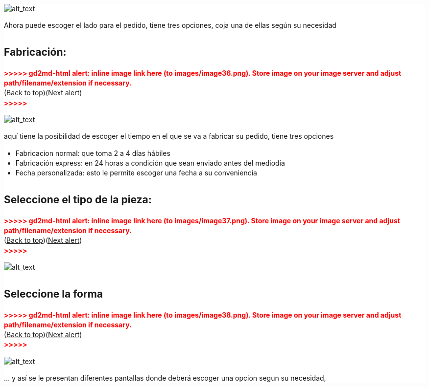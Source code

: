 
![alt_text](images/image35.png "image_tooltip")


Ahora puede escoger el lado para el pedido, tiene tres opciones, coja una de ellas según su necesidad


## Fabricación: 



<p id="gdcalert36" ><span style="color: red; font-weight: bold">>>>>>  gd2md-html alert: inline image link here (to images/image36.png). Store image on your image server and adjust path/filename/extension if necessary. </span><br>(<a href="#">Back to top</a>)(<a href="#gdcalert37">Next alert</a>)<br><span style="color: red; font-weight: bold">>>>>> </span></p>


![alt_text](images/image36.png "image_tooltip")


aquí tiene la posibilidad de escoger el tiempo en el que se va a fabricar su pedido, tiene tres opciones



*   Fabricacion normal: que toma 2 a 4 días hábiles 
*   Fabricación express: en 24 horas a condición que sean enviado antes del mediodía 
*   Fecha personalizada: esto le permite escoger una fecha a su conveniencia


## Seleccione el tipo de la pieza: 



<p id="gdcalert37" ><span style="color: red; font-weight: bold">>>>>>  gd2md-html alert: inline image link here (to images/image37.png). Store image on your image server and adjust path/filename/extension if necessary. </span><br>(<a href="#">Back to top</a>)(<a href="#gdcalert38">Next alert</a>)<br><span style="color: red; font-weight: bold">>>>>> </span></p>


![alt_text](images/image37.png "image_tooltip")



## Seleccione la forma



<p id="gdcalert38" ><span style="color: red; font-weight: bold">>>>>>  gd2md-html alert: inline image link here (to images/image38.png). Store image on your image server and adjust path/filename/extension if necessary. </span><br>(<a href="#">Back to top</a>)(<a href="#gdcalert39">Next alert</a>)<br><span style="color: red; font-weight: bold">>>>>> </span></p>


![alt_text](images/image38.png "image_tooltip")


… y así se le presentan diferentes pantallas donde deberá escoger una opcion segun su necesidad, 
